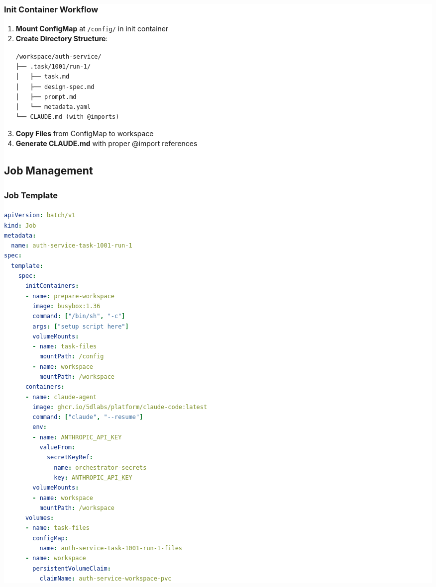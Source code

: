 ### Init Container Workflow

1. **Mount ConfigMap** at `/config/` in init container
2. **Create Directory Structure**:
   ```
   /workspace/auth-service/
   ├── .task/1001/run-1/
   │   ├── task.md
   │   ├── design-spec.md
   │   ├── prompt.md
   │   └── metadata.yaml
   └── CLAUDE.md (with @imports)
   ```
3. **Copy Files** from ConfigMap to workspace
4. **Generate CLAUDE.md** with proper @import references

## Job Management

### Job Template

```yaml
apiVersion: batch/v1
kind: Job
metadata:
  name: auth-service-task-1001-run-1
spec:
  template:
    spec:
      initContainers:
      - name: prepare-workspace
        image: busybox:1.36
        command: ["/bin/sh", "-c"]
        args: ["setup script here"]
        volumeMounts:
        - name: task-files
          mountPath: /config
        - name: workspace
          mountPath: /workspace
      containers:
      - name: claude-agent
        image: ghcr.io/5dlabs/platform/claude-code:latest
        command: ["claude", "--resume"]
        env:
        - name: ANTHROPIC_API_KEY
          valueFrom:
            secretKeyRef:
              name: orchestrator-secrets
              key: ANTHROPIC_API_KEY
        volumeMounts:
        - name: workspace
          mountPath: /workspace
      volumes:
      - name: task-files
        configMap:
          name: auth-service-task-1001-run-1-files
      - name: workspace
        persistentVolumeClaim:
          claimName: auth-service-workspace-pvc
```
